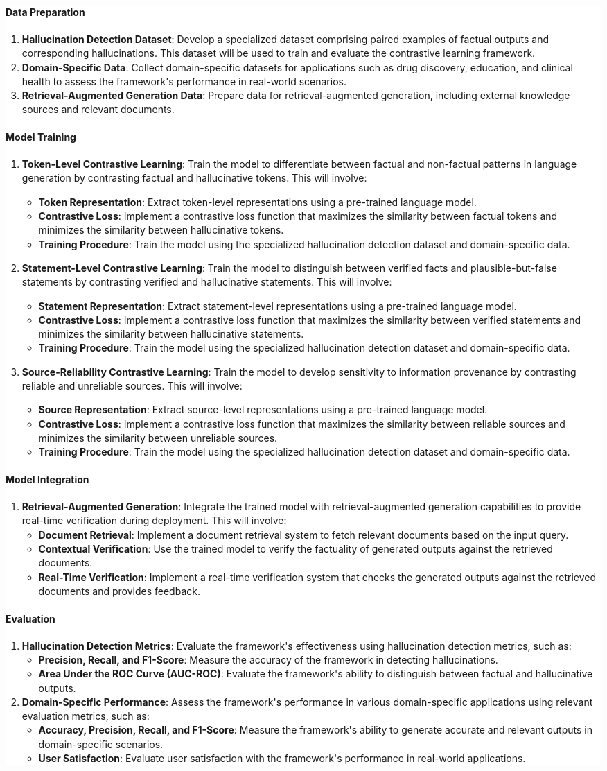 #### Data Preparation

1. **Hallucination Detection Dataset**: Develop a specialized dataset comprising paired examples of factual outputs and corresponding hallucinations. This dataset will be used to train and evaluate the contrastive learning framework.
2. **Domain-Specific Data**: Collect domain-specific datasets for applications such as drug discovery, education, and clinical health to assess the framework's performance in real-world scenarios.
3. **Retrieval-Augmented Generation Data**: Prepare data for retrieval-augmented generation, including external knowledge sources and relevant documents.

#### Model Training

1. **Token-Level Contrastive Learning**: Train the model to differentiate between factual and non-factual patterns in language generation by contrasting factual and hallucinative tokens. This will involve:
   - **Token Representation**: Extract token-level representations using a pre-trained language model.
   - **Contrastive Loss**: Implement a contrastive loss function that maximizes the similarity between factual tokens and minimizes the similarity between hallucinative tokens.
   - **Training Procedure**: Train the model using the specialized hallucination detection dataset and domain-specific data.

2. **Statement-Level Contrastive Learning**: Train the model to distinguish between verified facts and plausible-but-false statements by contrasting verified and hallucinative statements. This will involve:
   - **Statement Representation**: Extract statement-level representations using a pre-trained language model.
   - **Contrastive Loss**: Implement a contrastive loss function that maximizes the similarity between verified statements and minimizes the similarity between hallucinative statements.
   - **Training Procedure**: Train the model using the specialized hallucination detection dataset and domain-specific data.

3. **Source-Reliability Contrastive Learning**: Train the model to develop sensitivity to information provenance by contrasting reliable and unreliable sources. This will involve:
   - **Source Representation**: Extract source-level representations using a pre-trained language model.
   - **Contrastive Loss**: Implement a contrastive loss function that maximizes the similarity between reliable sources and minimizes the similarity between unreliable sources.
   - **Training Procedure**: Train the model using the specialized hallucination detection dataset and domain-specific data.

#### Model Integration

1. **Retrieval-Augmented Generation**: Integrate the trained model with retrieval-augmented generation capabilities to provide real-time verification during deployment. This will involve:
   - **Document Retrieval**: Implement a document retrieval system to fetch relevant documents based on the input query.
   - **Contextual Verification**: Use the trained model to verify the factuality of generated outputs against the retrieved documents.
   - **Real-Time Verification**: Implement a real-time verification system that checks the generated outputs against the retrieved documents and provides feedback.

#### Evaluation

1. **Hallucination Detection Metrics**: Evaluate the framework's effectiveness using hallucination detection metrics, such as:
   - **Precision, Recall, and F1-Score**: Measure the accuracy of the framework in detecting hallucinations.
   - **Area Under the ROC Curve (AUC-ROC)**: Evaluate the framework's ability to distinguish between factual and hallucinative outputs.
2. **Domain-Specific Performance**: Assess the framework's performance in various domain-specific applications using relevant evaluation metrics, such as:
   - **Accuracy, Precision, Recall, and F1-Score**: Measure the framework's ability to generate accurate and relevant outputs in domain-specific scenarios.
   - **User Satisfaction**: Evaluate user satisfaction with the framework's performance in real-world applications.